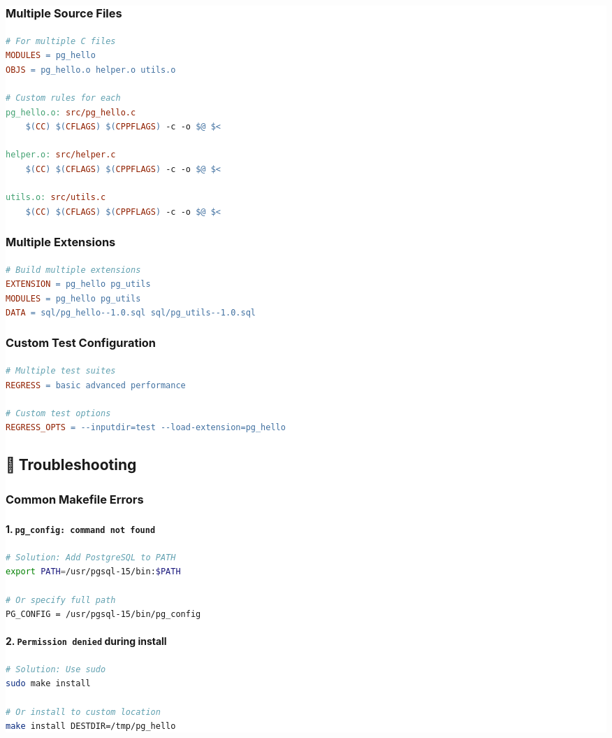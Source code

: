 ### Multiple Source Files

```makefile
# For multiple C files
MODULES = pg_hello
OBJS = pg_hello.o helper.o utils.o

# Custom rules for each
pg_hello.o: src/pg_hello.c
	$(CC) $(CFLAGS) $(CPPFLAGS) -c -o $@ $<

helper.o: src/helper.c
	$(CC) $(CFLAGS) $(CPPFLAGS) -c -o $@ $<

utils.o: src/utils.c
	$(CC) $(CFLAGS) $(CPPFLAGS) -c -o $@ $<
```

### Multiple Extensions

```makefile
# Build multiple extensions
EXTENSION = pg_hello pg_utils
MODULES = pg_hello pg_utils
DATA = sql/pg_hello--1.0.sql sql/pg_utils--1.0.sql
```

### Custom Test Configuration

```makefile
# Multiple test suites
REGRESS = basic advanced performance

# Custom test options
REGRESS_OPTS = --inputdir=test --load-extension=pg_hello
```

## 🐛 Troubleshooting

### Common Makefile Errors

#### 1. `pg_config: command not found`
```bash
# Solution: Add PostgreSQL to PATH
export PATH=/usr/pgsql-15/bin:$PATH

# Or specify full path
PG_CONFIG = /usr/pgsql-15/bin/pg_config
```

#### 2. `Permission denied` during install
```bash
# Solution: Use sudo
sudo make install

# Or install to custom location
make install DESTDIR=/tmp/pg_hello
```
